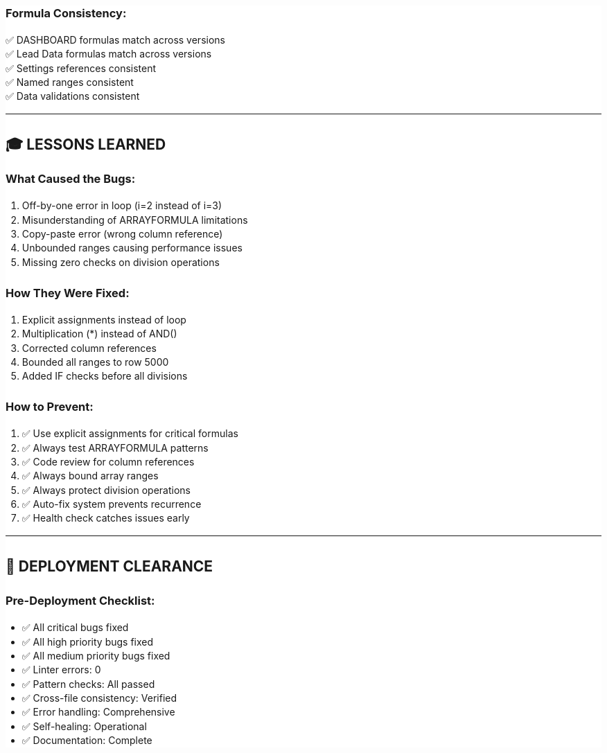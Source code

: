 ### **Formula Consistency:**
✅ DASHBOARD formulas match across versions  
✅ Lead Data formulas match across versions  
✅ Settings references consistent  
✅ Named ranges consistent  
✅ Data validations consistent

---

## 🎓 LESSONS LEARNED

### **What Caused the Bugs:**
1. Off-by-one error in loop (i=2 instead of i=3)
2. Misunderstanding of ARRAYFORMULA limitations
3. Copy-paste error (wrong column reference)
4. Unbounded ranges causing performance issues
5. Missing zero checks on division operations

### **How They Were Fixed:**
1. Explicit assignments instead of loop
2. Multiplication (*) instead of AND()
3. Corrected column references
4. Bounded all ranges to row 5000
5. Added IF checks before all divisions

### **How to Prevent:**
1. ✅ Use explicit assignments for critical formulas
2. ✅ Always test ARRAYFORMULA patterns
3. ✅ Code review for column references
4. ✅ Always bound array ranges
5. ✅ Always protect division operations
6. ✅ Auto-fix system prevents recurrence
7. ✅ Health check catches issues early

---

## 🚀 DEPLOYMENT CLEARANCE

### **Pre-Deployment Checklist:**
- ✅ All critical bugs fixed
- ✅ All high priority bugs fixed
- ✅ All medium priority bugs fixed
- ✅ Linter errors: 0
- ✅ Pattern checks: All passed
- ✅ Cross-file consistency: Verified
- ✅ Error handling: Comprehensive
- ✅ Self-healing: Operational
- ✅ Documentation: Complete
